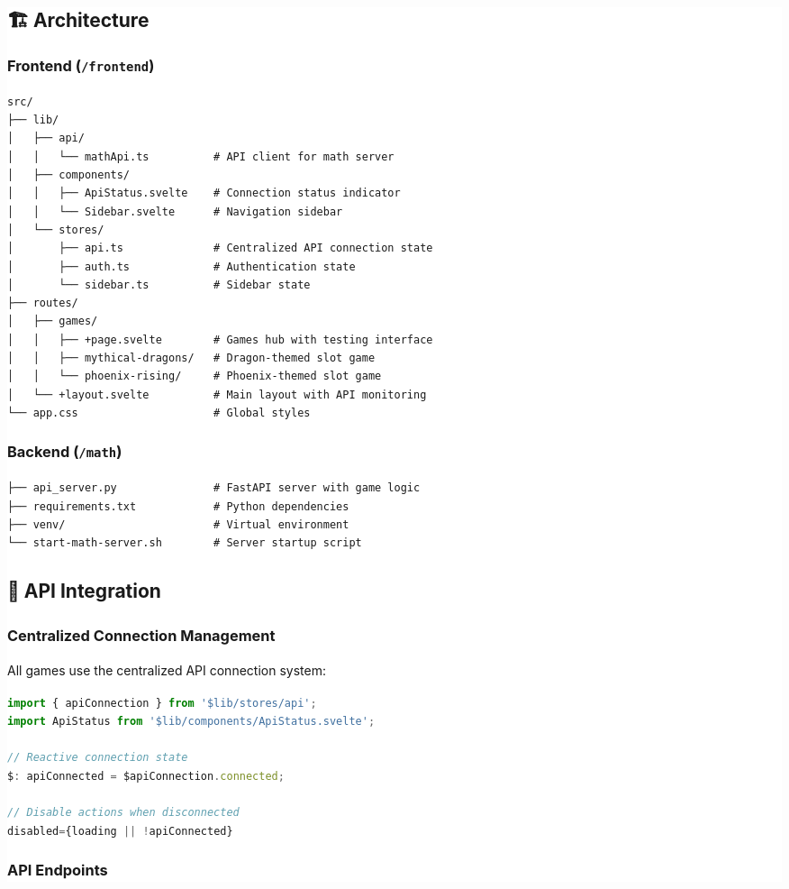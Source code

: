 ## 🏗️ Architecture

### Frontend (`/frontend`)
```
src/
├── lib/
│   ├── api/
│   │   └── mathApi.ts          # API client for math server
│   ├── components/
│   │   ├── ApiStatus.svelte    # Connection status indicator
│   │   └── Sidebar.svelte      # Navigation sidebar
│   └── stores/
│       ├── api.ts              # Centralized API connection state
│       ├── auth.ts             # Authentication state
│       └── sidebar.ts          # Sidebar state
├── routes/
│   ├── games/
│   │   ├── +page.svelte        # Games hub with testing interface
│   │   ├── mythical-dragons/   # Dragon-themed slot game
│   │   └── phoenix-rising/     # Phoenix-themed slot game
│   └── +layout.svelte          # Main layout with API monitoring
└── app.css                     # Global styles
```

### Backend (`/math`)
```
├── api_server.py               # FastAPI server with game logic
├── requirements.txt            # Python dependencies
├── venv/                       # Virtual environment
└── start-math-server.sh        # Server startup script
```

## 🔧 API Integration

### Centralized Connection Management

All games use the centralized API connection system:

```typescript
import { apiConnection } from '$lib/stores/api';
import ApiStatus from '$lib/components/ApiStatus.svelte';

// Reactive connection state
$: apiConnected = $apiConnection.connected;

// Disable actions when disconnected
disabled={loading || !apiConnected}
```

### API Endpoints
